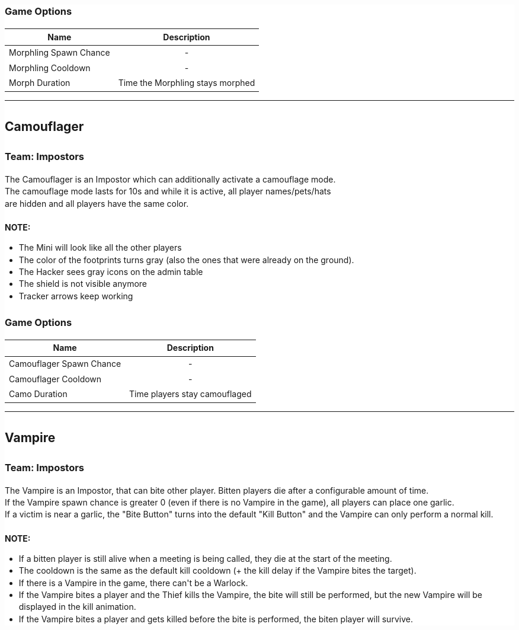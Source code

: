 ### Game Options
| Name | Description |
|----------|:-------------:|
| Morphling Spawn Chance | -
| Morphling Cooldown | -
| Morph Duration | Time the Morphling stays morphed
-----------------------

## Camouflager
### **Team: Impostors**
The Camouflager is an Impostor which can additionally activate a camouflage mode.\
The camouflage mode lasts for 10s and while it is active, all player names/pets/hats\
are hidden and all players have the same color.\
\
**NOTE:**
- The Mini will look like all the other players
- The color of the footprints turns gray (also the ones that were already on the ground).
- The Hacker sees gray icons on the admin table
- The shield is not visible anymore
- Tracker arrows keep working

### Game Options
| Name | Description |
|----------|:-------------:|
| Camouflager Spawn Chance | -
| Camouflager Cooldown | -
| Camo Duration | Time players stay camouflaged
-----------------------

## Vampire
### **Team: Impostors**
The Vampire is an Impostor, that can bite other player. Bitten players die after a configurable amount of time.\
If the Vampire spawn chance is greater 0 (even if there is no Vampire in the game), all players can place one garlic.\
If a victim is near a garlic, the "Bite Button" turns into the default "Kill Button" and the Vampire can only perform a normal kill.\
\
**NOTE:**
- If a bitten player is still alive when a meeting is being called, they die at the start of the meeting.
- The cooldown is the same as the default kill cooldown (+ the kill delay if the Vampire bites the target).
- If there is a Vampire in the game, there can't be a Warlock.
- If the Vampire bites a player and the Thief kills the Vampire, the bite will still be performed, but the new Vampire will be displayed in the kill animation.
- If the Vampire bites a player and gets killed before the bite is performed, the biten player will survive.
